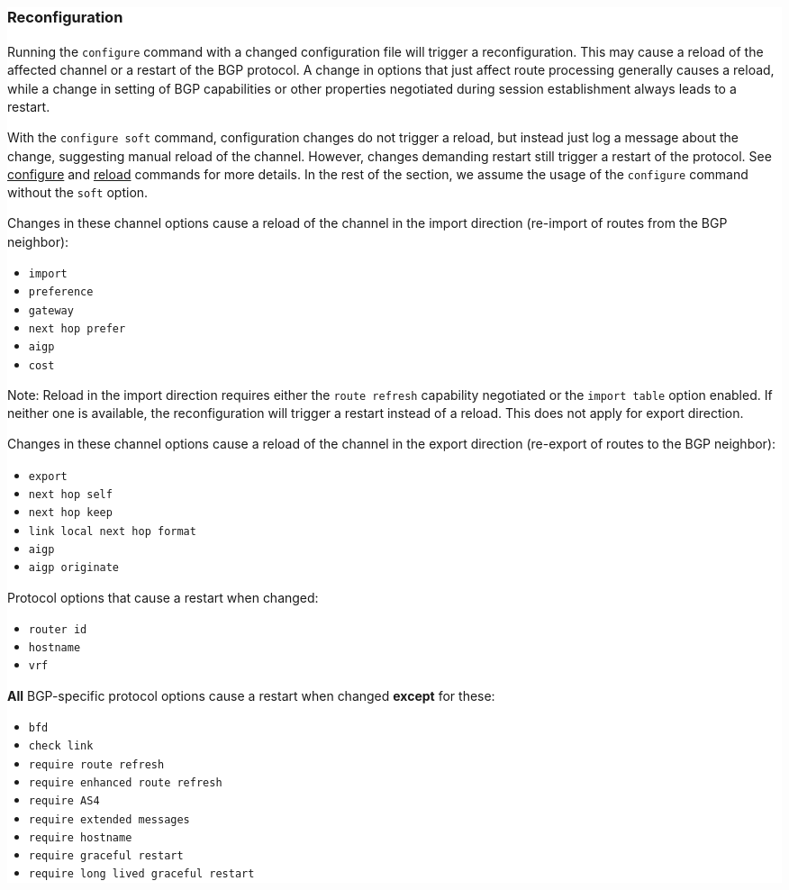 ### Reconfiguration

Running the `configure` command with a changed configuration file will
trigger a reconfiguration. This may cause a reload of the affected channel or
a restart of the BGP protocol. A change in options that just affect route
processing generally causes a reload, while a change in setting of BGP
capabilities or other properties negotiated during session establishment always
leads to a restart.

With the `configure soft` command, configuration changes do not trigger
a reload, but instead just log a message about the change, suggesting manual
reload of the channel. However, changes demanding restart still trigger a
restart of the protocol. See [configure](#cli-configure) and
[reload](#cli-reload) commands for more details. In the rest of
the section, we assume the usage of the `configure` command without the
`soft` option.

Changes in these channel options cause a reload of the channel in the import
direction (re-import of routes from the BGP neighbor):

- `import`
- `preference`
- `gateway`
- `next hop prefer`
- `aigp`
- `cost`

Note: Reload in the import direction requires either the `route refresh`
capability negotiated or the `import table` option enabled. If neither one is
available, the reconfiguration will trigger a restart instead of a reload. This
does not apply for export direction.

Changes in these channel options cause a reload of the channel in the export
direction (re-export of routes to the BGP neighbor):

- `export`
- `next hop self`
- `next hop keep`
- `link local next hop format`
- `aigp`
- `aigp originate`

Protocol options that cause a restart when changed:

- `router id`
- `hostname`
- `vrf`

**All** BGP-specific protocol options cause a restart when changed **except** for these:

- `bfd`
- `check link`
- `require route refresh`
- `require enhanced route refresh`
- `require AS4`
- `require extended messages`
- `require hostname`
- `require graceful restart`
- `require long lived graceful restart`
